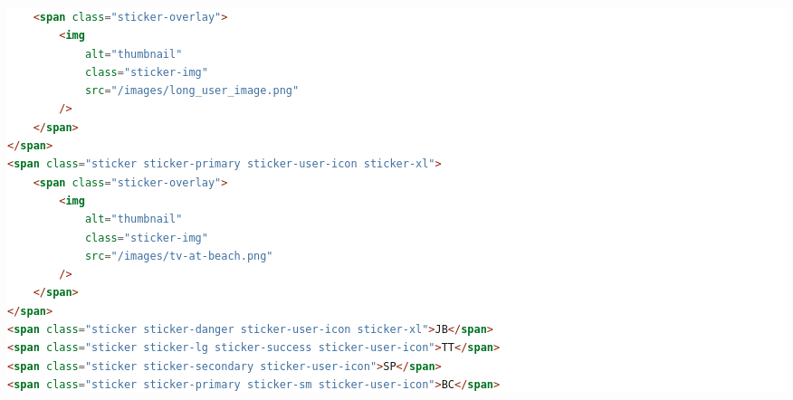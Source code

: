 ```html
	<span class="sticker-overlay">
		<img
			alt="thumbnail"
			class="sticker-img"
			src="/images/long_user_image.png"
		/>
	</span>
</span>
<span class="sticker sticker-primary sticker-user-icon sticker-xl">
	<span class="sticker-overlay">
		<img
			alt="thumbnail"
			class="sticker-img"
			src="/images/tv-at-beach.png"
		/>
	</span>
</span>
<span class="sticker sticker-danger sticker-user-icon sticker-xl">JB</span>
<span class="sticker sticker-lg sticker-success sticker-user-icon">TT</span>
<span class="sticker sticker-secondary sticker-user-icon">SP</span>
<span class="sticker sticker-primary sticker-sm sticker-user-icon">BC</span>
```
